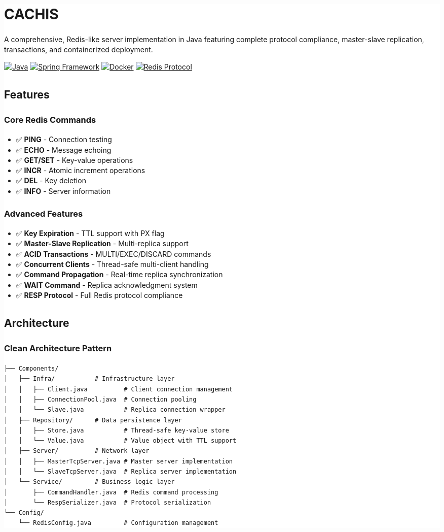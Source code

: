 # CACHIS

A comprehensive, Redis-like server implementation in Java featuring complete protocol compliance, master-slave replication, transactions, and containerized deployment.

[![Java](https://img.shields.io/badge/Java-17+-orange.svg)](https://www.oracle.com/java/)
[![Spring Framework](https://img.shields.io/badge/Spring-Framework-green.svg)](https://spring.io/)
[![Docker](https://img.shields.io/badge/Docker-Enabled-blue.svg)](https://www.docker.com/)
[![Redis Protocol](https://img.shields.io/badge/RESP-Compatible-red.svg)](https://redis.io/docs/reference/protocol-spec/)

## Features

### Core Redis Commands

- ✅ **PING** - Connection testing
- ✅ **ECHO** - Message echoing
- ✅ **GET/SET** - Key-value operations
- ✅ **INCR** - Atomic increment operations
- ✅ **DEL** - Key deletion
- ✅ **INFO** - Server information

### Advanced Features

- ✅ **Key Expiration** - TTL support with PX flag
- ✅ **Master-Slave Replication** - Multi-replica support
- ✅ **ACID Transactions** - MULTI/EXEC/DISCARD commands
- ✅ **Concurrent Clients** - Thread-safe multi-client handling
- ✅ **Command Propagation** - Real-time replica synchronization
- ✅ **WAIT Command** - Replica acknowledgment system
- ✅ **RESP Protocol** - Full Redis protocol compliance

## Architecture

### Clean Architecture Pattern

```
├── Components/
│   ├── Infra/           # Infrastructure layer
│   │   ├── Client.java          # Client connection management
│   │   ├── ConnectionPool.java  # Connection pooling
│   │   └── Slave.java           # Replica connection wrapper
│   ├── Repository/      # Data persistence layer
│   │   ├── Store.java           # Thread-safe key-value store
│   │   └── Value.java           # Value object with TTL support
│   ├── Server/          # Network layer
│   │   ├── MasterTcpServer.java # Master server implementation
│   │   └── SlaveTcpServer.java  # Replica server implementation
│   └── Service/         # Business logic layer
│       ├── CommandHandler.java  # Redis command processing
│       └── RespSerializer.java  # Protocol serialization
└── Config/
    └── RedisConfig.java         # Configuration management
```
